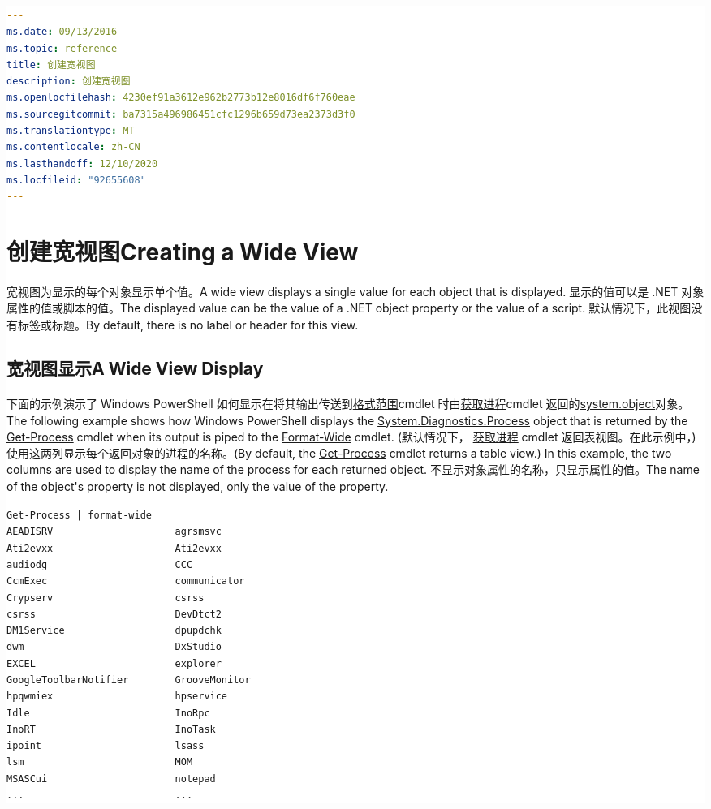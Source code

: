 ```yaml
---
ms.date: 09/13/2016
ms.topic: reference
title: 创建宽视图
description: 创建宽视图
ms.openlocfilehash: 4230ef91a3612e962b2773b12e8016df6f760eae
ms.sourcegitcommit: ba7315a496986451cfc1296b659d73ea2373d3f0
ms.translationtype: MT
ms.contentlocale: zh-CN
ms.lasthandoff: 12/10/2020
ms.locfileid: "92655608"
---
```

# <a name="creating-a-wide-view"></a><span data-ttu-id="ed761-103">创建宽视图</span><span class="sxs-lookup"><span data-stu-id="ed761-103">Creating a Wide View</span></span>

<span data-ttu-id="ed761-104">宽视图为显示的每个对象显示单个值。</span><span class="sxs-lookup"><span data-stu-id="ed761-104">A wide view displays a single value for each object that is displayed.</span></span> <span data-ttu-id="ed761-105">显示的值可以是 .NET 对象属性的值或脚本的值。</span><span class="sxs-lookup"><span data-stu-id="ed761-105">The displayed value can be the value of a .NET object property or the value of a script.</span></span> <span data-ttu-id="ed761-106">默认情况下，此视图没有标签或标题。</span><span class="sxs-lookup"><span data-stu-id="ed761-106">By default, there is no label or header for this view.</span></span>

## <a name="a-wide-view-display"></a><span data-ttu-id="ed761-107">宽视图显示</span><span class="sxs-lookup"><span data-stu-id="ed761-107">A Wide View Display</span></span>

<span data-ttu-id="ed761-108">下面的示例演示了 Windows PowerShell 如何显示在将其输出传送到[格式范围](/powershell/module/Microsoft.PowerShell.Utility/Format-Wide)cmdlet 时由[获取进程](/powershell/module/Microsoft.PowerShell.Management/Get-Process)cmdlet 返回的[system.object](/dotnet/api/System.Diagnostics.Process)对象。</span><span class="sxs-lookup"><span data-stu-id="ed761-108">The following example shows how Windows PowerShell displays the [System.Diagnostics.Process](/dotnet/api/System.Diagnostics.Process) object that is returned by the [Get-Process](/powershell/module/Microsoft.PowerShell.Management/Get-Process) cmdlet when its output is piped to the [Format-Wide](/powershell/module/Microsoft.PowerShell.Utility/Format-Wide) cmdlet.</span></span> <span data-ttu-id="ed761-109"> (默认情况下， [获取进程](/powershell/module/Microsoft.PowerShell.Management/Get-Process) cmdlet 返回表视图。在此示例中，) 使用这两列显示每个返回对象的进程的名称。</span><span class="sxs-lookup"><span data-stu-id="ed761-109">(By default, the [Get-Process](/powershell/module/Microsoft.PowerShell.Management/Get-Process) cmdlet returns a table view.) In this example, the two columns are used to display the name of the process for each returned object.</span></span> <span data-ttu-id="ed761-110">不显示对象属性的名称，只显示属性的值。</span><span class="sxs-lookup"><span data-stu-id="ed761-110">The name of the object's property is not displayed, only the value of the property.</span></span>

```
Get-Process | format-wide
AEADISRV                     agrsmsvc
Ati2evxx                     Ati2evxx
audiodg                      CCC
CcmExec                      communicator
Crypserv                     csrss
csrss                        DevDtct2
DM1Service                   dpupdchk
dwm                          DxStudio
EXCEL                        explorer
GoogleToolbarNotifier        GrooveMonitor
hpqwmiex                     hpservice
Idle                         InoRpc
InoRT                        InoTask
ipoint                       lsass
lsm                          MOM
MSASCui                      notepad
...                          ...
```